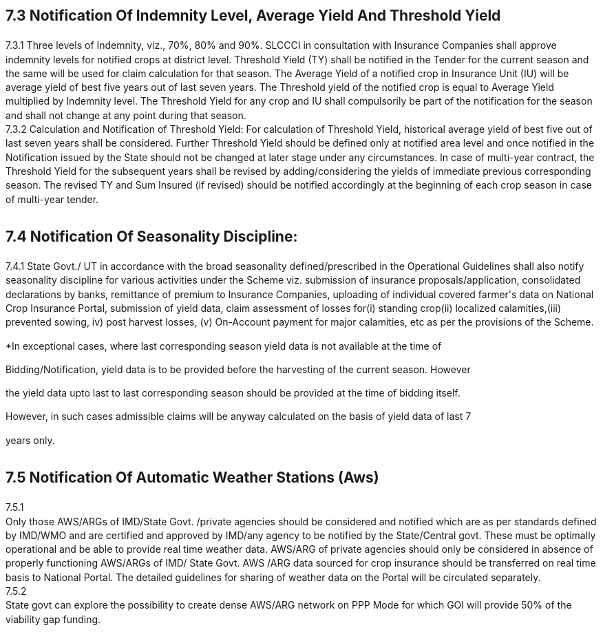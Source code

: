 
## 7.3 Notification Of Indemnity Level, Average Yield And Threshold Yield

7.3.1 
Three levels of Indemnity, viz., 70%, 80% and 90%. SLCCCI in consultation with Insurance Companies 
shall approve indemnity levels for notified crops at district level. Threshold Yield (TY) shall be notified 
in the Tender for the current season and the same will be used for claim calculation for that season. The Average Yield of a notified crop in Insurance Unit (IU) will be average yield of best five years out of 
last seven years. The Threshold yield of the notified crop is equal to Average Yield multiplied by 
Indemnity level. The Threshold Yield for any crop and IU shall compulsorily be part of the notification for the season and shall not change at any point during that season.  
7.3.2 
Calculation and Notification of Threshold Yield: For calculation of Threshold Yield, historical average 
yield of best five out of last seven years shall be considered. Further Threshold Yield should be defined 
only at notified area level and once notified in the Notification issued by the State should not be 
changed at later stage under any circumstances. In case of multi-year contract, the Threshold Yield for 
the subsequent years shall be revised by adding/considering the yields of immediate previous corresponding season. The revised TY and Sum Insured (if revised) should be notified accordingly at the beginning of each crop season in case of multi-year tender.  

## 7.4 Notification Of Seasonality Discipline:

7.4.1 
State Govt./ UT  in accordance  with the broad seasonality defined/prescribed in the Operational Guidelines shall also notify seasonality discipline for various activities under the Scheme viz. submission of insurance proposals/application, consolidated declarations by banks, remittance of 
premium to Insurance Companies, uploading of individual covered farmer's data on National Crop Insurance Portal, submission of yield data, claim assessment of losses for(i) standing crop(ii) localized calamities,(iii) prevented sowing, iv) post harvest losses, (v) On-Account payment for major calamities, etc as per the provisions of the Scheme. 
 
*In exceptional cases, where last corresponding season yield data is not available at the time of
 
Bidding/Notification, yield data is to be provided before the harvesting of the current season. However 
 
the yield data upto last to last corresponding season should be provided at the time of bidding itself. 
 
However, in such cases admissible claims will be anyway calculated on the basis of yield data of last 7 
 
years only. 

## 7.5 Notification Of Automatic Weather Stations (Aws)

7.5.1  
Only those AWS/ARGs of IMD/State Govt. /private agencies should be considered and notified which are as per standards defined by IMD/WMO and are certified and approved by IMD/any agency to be 
notified by the State/Central govt. These must be optimally operational and be able to provide real 
time  weather data.  AWS/ARG   of private agencies should only be considered in absence of properly 
functioning AWS/ARGs of IMD/ State Govt. AWS /ARG data sourced for crop insurance should be 
transferred on real time basis to National Portal. The detailed guidelines for sharing of weather data on the Portal will be circulated separately.  
7.5.2  
State govt can explore the possibility to create dense AWS/ARG network on PPP Mode for which GOI 
will provide 50% of the viability gap funding. 
 